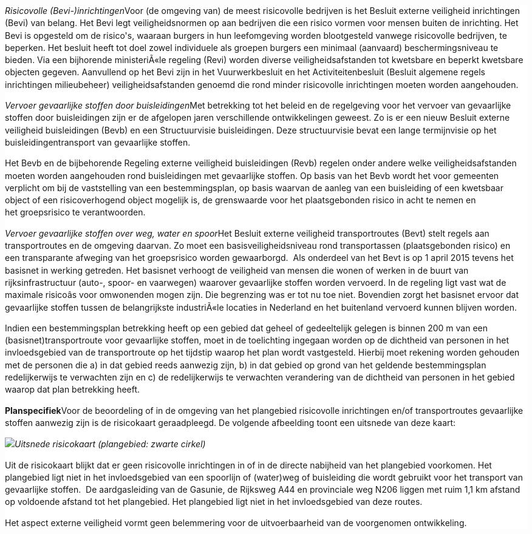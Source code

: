 *Risicovolle (Bevi\-)inrichtingen*Voor (de omgeving van) de meest risicovolle bedrijven is het Besluit externe veiligheid inrichtingen (Bevi) van belang. Het Bevi legt veiligheidsnormen op aan bedrijven die een risico vormen voor mensen buiten de inrichting. Het Bevi is opgesteld om de risico's, waaraan burgers in hun leefomgeving worden blootgesteld vanwege risicovolle bedrijven, te beperken. Het besluit heeft tot doel zowel individuele als groepen burgers een minimaal (aanvaard) beschermingsniveau te bieden. Via een bijhorende ministeriÃ«le regeling (Revi) worden diverse veiligheidsafstanden tot kwetsbare en beperkt kwetsbare objecten gegeven. Aanvullend op het Bevi zijn in het Vuurwerkbesluit en het Activiteitenbesluit (Besluit algemene regels inrichtingen milieubeheer) veiligheidsafstanden genoemd die rond minder risicovolle inrichtingen moeten worden aangehouden.

*Vervoer gevaarlijke stoffen door buisleidingen*Met betrekking tot het beleid en de regelgeving voor het vervoer van gevaarlijke stoffen door buisleidingen zijn er de afgelopen jaren verschillende ontwikkelingen geweest. Zo is er een nieuw Besluit externe veiligheid buisleidingen (Bevb) en een Structuurvisie buisleidingen. Deze structuurvisie bevat een lange termijnvisie op het buisleidingentransport van gevaarlijke stoffen.

Het Bevb en de bijbehorende Regeling externe veiligheid buisleidingen (Revb) regelen onder andere welke veiligheidsafstanden moeten worden aangehouden rond buisleidingen met gevaarlijke stoffen. Op basis van het Bevb wordt het voor gemeenten verplicht om bij de vaststelling van een bestemmingsplan, op basis waarvan de aanleg van een buisleiding of een kwetsbaar object of een risicoverhogend object mogelijk is, de grenswaarde voor het plaatsgebonden risico in acht te nemen en het groepsrisico te verantwoorden.

*Vervoer gevaarlijke stoffen over weg, water en spoor*Het Besluit externe veiligheid transportroutes (Bevt) stelt regels aan transportroutes en de omgeving daarvan. Zo moet een basisveiligheidsniveau rond transportassen (plaatsgebonden risico) en een transparante afweging van het groepsrisico worden gewaarborgd.  Als onderdeel van het Bevt is op 1 april 2015 tevens het basisnet in werking getreden. Het basisnet verhoogt de veiligheid van mensen die wonen of werken in de buurt van rijksinfrastructuur (auto\-, spoor\- en vaarwegen) waarover gevaarlijke stoffen worden vervoerd. In de regeling ligt vast wat de maximale risicoâs voor omwonenden mogen zijn. Die begrenzing was er tot nu toe niet. Bovendien zorgt het basisnet ervoor dat gevaarlijke stoffen tussen de belangrijkste industriÃ«le locaties in Nederland en het buitenland vervoerd kunnen blijven worden.

Indien een bestemmingsplan betrekking heeft op een gebied dat geheel of gedeeltelijk gelegen is binnen 200 m van een (basisnet)transportroute voor gevaarlijke stoffen, moet in de toelichting ingegaan worden op de dichtheid van personen in het invloedsgebied van de transportroute op het tijdstip waarop het plan wordt vastgesteld. Hierbij moet rekening worden gehouden met de personen die a) in dat gebied reeds aanwezig zijn, b) in dat gebied op grond van het geldende bestemmingsplan redelijkerwijs te verwachten zijn en c) de redelijkerwijs te verwachten verandering van de dichtheid van personen in het gebied waarop dat plan betrekking heeft.

**Planspecifiek**Voor de beoordeling of in de omgeving van het plangebied risicovolle inrichtingen en/of transportroutes gevaarlijke stoffen aanwezig zijn is de risicokaart geraadpleegd. De volgende afbeelding toont een uitsnede van deze kaart:

![](i_NL.IMRO.0537.bpRBGHofvRijnsburg-va01_afbeelding29.jpg)*Uitsnede risicokaart (plangebied: zwarte cirkel)*

Uit de risicokaart blijkt dat er geen risicovolle inrichtingen in of in de directe nabijheid van het plangebied voorkomen. Het plangebied ligt niet in het invloedsgebied van een spoorlijn of (water)weg of buisleiding die wordt gebruikt voor het transport van gevaarlijke stoffen.  De aardgasleiding van de Gasunie, de Rijksweg A44 en provinciale weg N206 liggen met ruim 1,1 km afstand op voldoende afstand tot het plangebied. Het plangebied ligt niet in het invloedsgebied van deze routes.

Het aspect externe veiligheid vormt geen belemmering voor de uitvoerbaarheid van de voorgenomen ontwikkeling.
